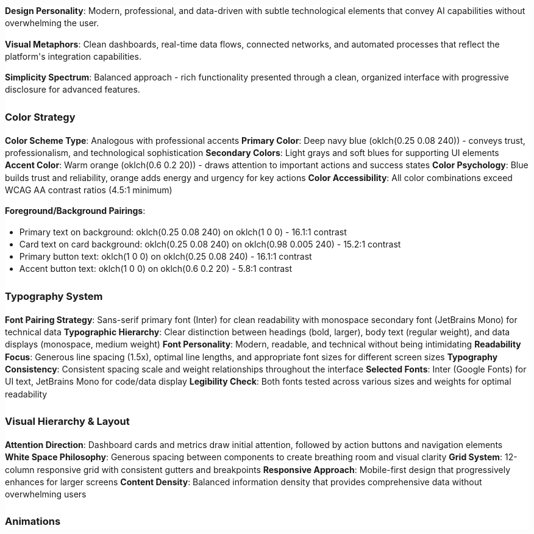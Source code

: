 **Design Personality**: Modern, professional, and data-driven with subtle technological elements that convey AI capabilities without overwhelming the user.

**Visual Metaphors**: Clean dashboards, real-time data flows, connected networks, and automated processes that reflect the platform's integration capabilities.

**Simplicity Spectrum**: Balanced approach - rich functionality presented through a clean, organized interface with progressive disclosure for advanced features.

### Color Strategy

**Color Scheme Type**: Analogous with professional accents
**Primary Color**: Deep navy blue (oklch(0.25 0.08 240)) - conveys trust, professionalism, and technological sophistication
**Secondary Colors**: Light grays and soft blues for supporting UI elements
**Accent Color**: Warm orange (oklch(0.6 0.2 20)) - draws attention to important actions and success states
**Color Psychology**: Blue builds trust and reliability, orange adds energy and urgency for key actions
**Color Accessibility**: All color combinations exceed WCAG AA contrast ratios (4.5:1 minimum)

**Foreground/Background Pairings**:
- Primary text on background: oklch(0.25 0.08 240) on oklch(1 0 0) - 16.1:1 contrast
- Card text on card background: oklch(0.25 0.08 240) on oklch(0.98 0.005 240) - 15.2:1 contrast
- Primary button text: oklch(1 0 0) on oklch(0.25 0.08 240) - 16.1:1 contrast
- Accent button text: oklch(1 0 0) on oklch(0.6 0.2 20) - 5.8:1 contrast

### Typography System

**Font Pairing Strategy**: Sans-serif primary font (Inter) for clean readability with monospace secondary font (JetBrains Mono) for technical data
**Typographic Hierarchy**: Clear distinction between headings (bold, larger), body text (regular weight), and data displays (monospace, medium weight)
**Font Personality**: Modern, readable, and technical without being intimidating
**Readability Focus**: Generous line spacing (1.5x), optimal line lengths, and appropriate font sizes for different screen sizes
**Typography Consistency**: Consistent spacing scale and weight relationships throughout the interface
**Selected Fonts**: Inter (Google Fonts) for UI text, JetBrains Mono for code/data display
**Legibility Check**: Both fonts tested across various sizes and weights for optimal readability

### Visual Hierarchy & Layout

**Attention Direction**: Dashboard cards and metrics draw initial attention, followed by action buttons and navigation elements
**White Space Philosophy**: Generous spacing between components to create breathing room and visual clarity
**Grid System**: 12-column responsive grid with consistent gutters and breakpoints
**Responsive Approach**: Mobile-first design that progressively enhances for larger screens
**Content Density**: Balanced information density that provides comprehensive data without overwhelming users

### Animations
